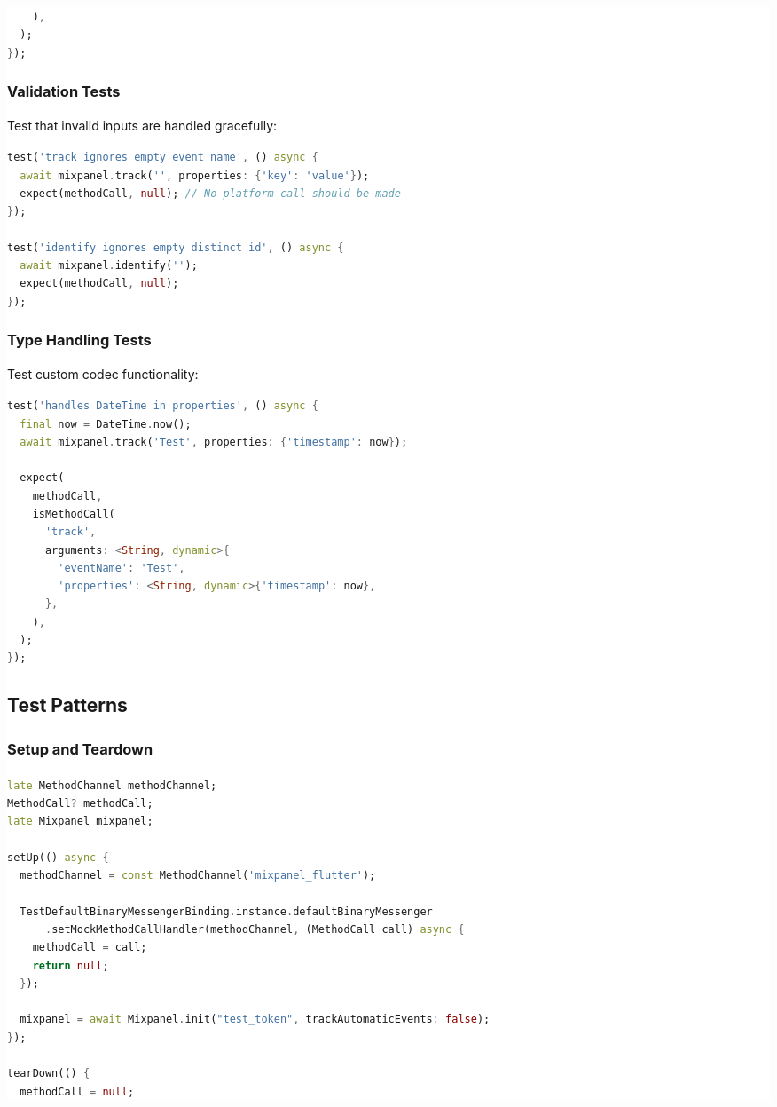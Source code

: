 ```dart
    ),
  );
});
```

### Validation Tests
Test that invalid inputs are handled gracefully:

```dart
test('track ignores empty event name', () async {
  await mixpanel.track('', properties: {'key': 'value'});
  expect(methodCall, null); // No platform call should be made
});

test('identify ignores empty distinct id', () async {
  await mixpanel.identify('');
  expect(methodCall, null);
});
```

### Type Handling Tests
Test custom codec functionality:

```dart
test('handles DateTime in properties', () async {
  final now = DateTime.now();
  await mixpanel.track('Test', properties: {'timestamp': now});
  
  expect(
    methodCall,
    isMethodCall(
      'track',
      arguments: <String, dynamic>{
        'eventName': 'Test',
        'properties': <String, dynamic>{'timestamp': now},
      },
    ),
  );
});
```

## Test Patterns

### Setup and Teardown
```dart
late MethodChannel methodChannel;
MethodCall? methodCall;
late Mixpanel mixpanel;

setUp(() async {
  methodChannel = const MethodChannel('mixpanel_flutter');
  
  TestDefaultBinaryMessengerBinding.instance.defaultBinaryMessenger
      .setMockMethodCallHandler(methodChannel, (MethodCall call) async {
    methodCall = call;
    return null;
  });
  
  mixpanel = await Mixpanel.init("test_token", trackAutomaticEvents: false);
});

tearDown(() {
  methodCall = null;
```